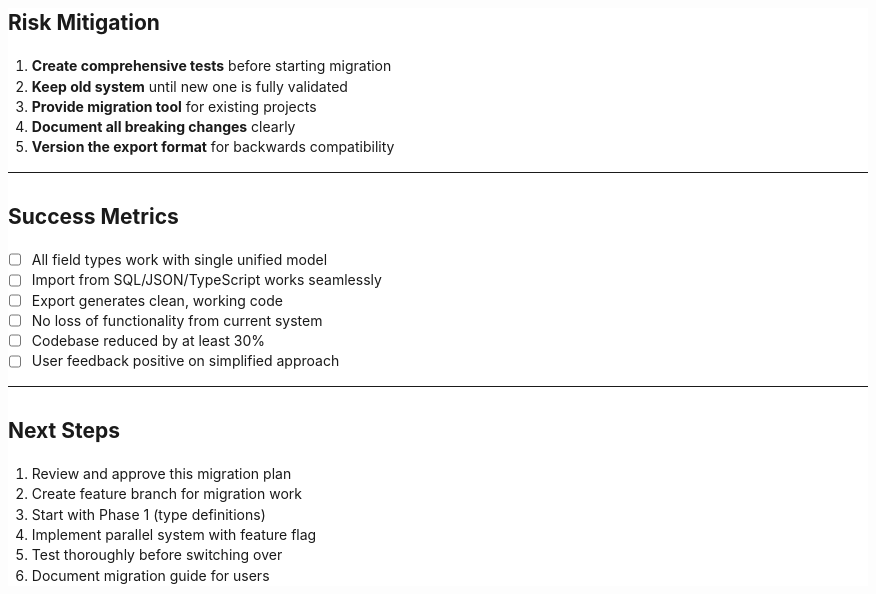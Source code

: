 
## Risk Mitigation

1. **Create comprehensive tests** before starting migration
2. **Keep old system** until new one is fully validated
3. **Provide migration tool** for existing projects
4. **Document all breaking changes** clearly
5. **Version the export format** for backwards compatibility

---

## Success Metrics

- [ ] All field types work with single unified model
- [ ] Import from SQL/JSON/TypeScript works seamlessly
- [ ] Export generates clean, working code
- [ ] No loss of functionality from current system
- [ ] Codebase reduced by at least 30%
- [ ] User feedback positive on simplified approach

---

## Next Steps

1. Review and approve this migration plan
2. Create feature branch for migration work
3. Start with Phase 1 (type definitions)
4. Implement parallel system with feature flag
5. Test thoroughly before switching over
6. Document migration guide for users